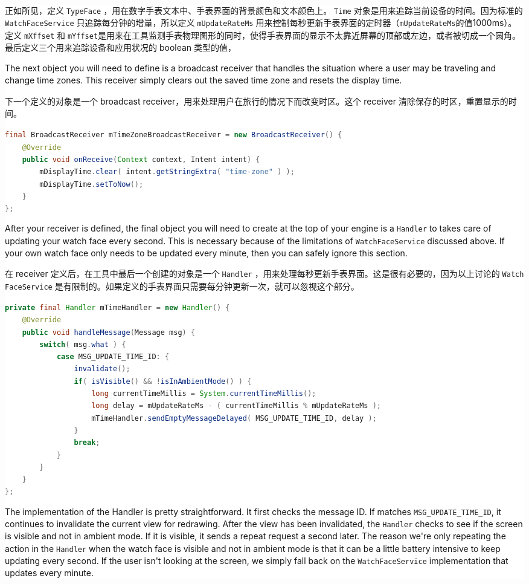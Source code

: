 正如所见，定义 `TypeFace` ，用在数字手表文本中、手表界面的背景颜色和文本颜色上。 `Time` 对象是用来追踪当前设备的时间。因为标准的 `WatchFaceService` 只追踪每分钟的增量，所以定义 `mUpdateRateMs` 用来控制每秒更新手表界面的定时器（`mUpdateRateMs`的值1000ms）。定义 `mXffset` 和 `mYffset`是用来在工具监测手表物理图形的同时，使得手表界面的显示不太靠近屏幕的顶部或左边，或者被切成一个圆角。最后定义三个用来追踪设备和应用状况的 boolean 类型的值，


The next object you will need to define is a broadcast receiver that handles the situation where a user may be traveling and change time zones. This receiver simply clears out the saved time zone and resets the display time.

下一个定义的对象是一个 broadcast receiver，用来处理用户在旅行的情况下而改变时区。这个 receiver 清除保存的时区，重置显示的时间。

~~~java
final BroadcastReceiver mTimeZoneBroadcastReceiver = new BroadcastReceiver() {
    @Override
    public void onReceive(Context context, Intent intent) {
        mDisplayTime.clear( intent.getStringExtra( "time-zone" ) );
        mDisplayTime.setToNow();
    }
};
~~~

After your receiver is defined, the final object you will need to create at the top of your engine is a `Handler` to takes care of updating your watch face every second. This is necessary because of the limitations of `WatchFaceService` discussed above. If your own watch face only needs to be updated every minute, then you can safely ignore this section.

在 receiver 定义后，在工具中最后一个创建的对象是一个 `Handler` ，用来处理每秒更新手表界面。这是很有必要的，因为以上讨论的 `WatchFaceService` 是有限制的。如果定义的手表界面只需要每分钟更新一次，就可以忽视这个部分。

~~~java
private final Handler mTimeHandler = new Handler() {
    @Override
    public void handleMessage(Message msg) {
        switch( msg.what ) {
            case MSG_UPDATE_TIME_ID: {
                invalidate();
                if( isVisible() && !isInAmbientMode() ) {
                    long currentTimeMillis = System.currentTimeMillis();
                    long delay = mUpdateRateMs - ( currentTimeMillis % mUpdateRateMs );
                    mTimeHandler.sendEmptyMessageDelayed( MSG_UPDATE_TIME_ID, delay );
                }
                break;
            }
        }
    }
};
~~~

The implementation of the Handler is pretty straightforward. It first checks the message ID. If matches `MSG_UPDATE_TIME_ID`, it continues to invalidate the current view for redrawing. After the view has been invalidated, the `Handler` checks to see if the screen is visible and not in ambient mode. If it is visible, it sends a repeat request a second later. The reason we're only repeating the action in the `Handler` when the watch face is visible and not in ambient mode is that it can be a little battery intensive to keep updating every second. If the user isn't looking at the screen, we simply fall back on the `WatchFaceService` implementation that updates every minute.
